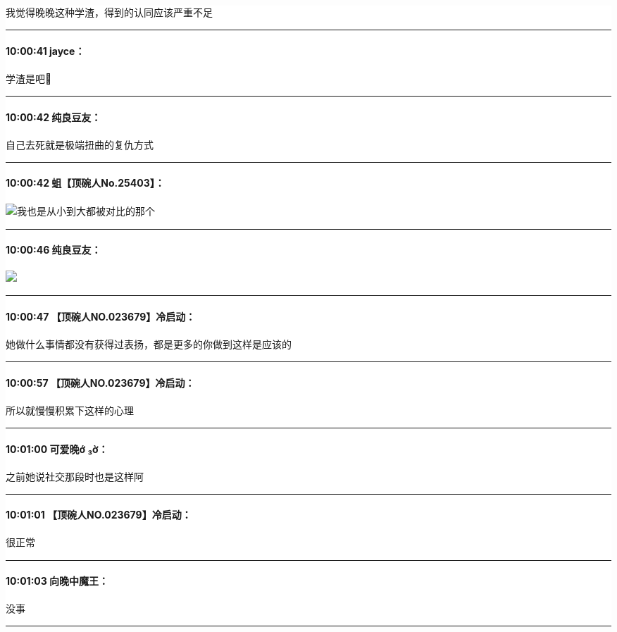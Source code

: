 我觉得晚晚这种学渣，得到的认同应该严重不足

*****

#### 10:00:41  jayce：

学渣是吧👀

*****

#### 10:00:42  纯良豆友：

自己去死就是极端扭曲的复仇方式

*****

#### 10:00:42  蛆【顶碗人No.25403】：

![](http://gchat.qpic.cn/gchatpic_new/794594593/614391357-2451211907-9D642E655E870F6404DF9AA315373AD2/0?term=2")我也是从小到大都被对比的那个

*****

#### 10:00:46  纯良豆友：

![](http://gchat.qpic.cn/gchatpic_new/460929153/614391357-2201539507-9D642E655E870F6404DF9AA315373AD2/0?term=2")

*****

#### 10:00:47  【顶碗人NO.023679】冷启动：

她做什么事情都没有获得过表扬，都是更多的你做到这样是应该的

*****

#### 10:00:57  【顶碗人NO.023679】冷启动：

所以就慢慢积累下这样的心理

*****

#### 10:01:00  可爱晚ớ ₃ờ：

之前她说社交那段时也是这样阿

*****

#### 10:01:01  【顶碗人NO.023679】冷启动：

很正常

*****

#### 10:01:03  向晚中魔王：

没事

*****
